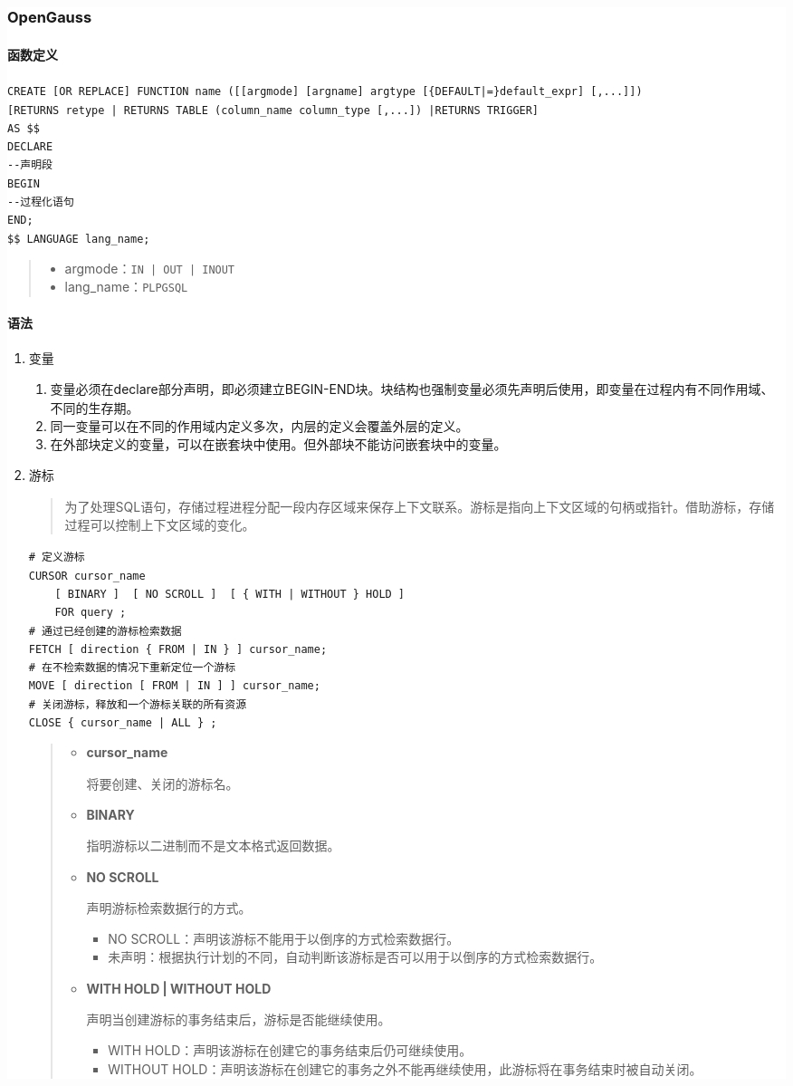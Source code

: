 

### OpenGauss

#### 函数定义

```mysql
CREATE [OR REPLACE] FUNCTION name ([[argmode] [argname] argtype [{DEFAULT|=}default_expr] [,...]]) 
[RETURNS retype | RETURNS TABLE (column_name column_type [,...]) |RETURNS TRIGGER]
AS $$
DECLARE
--声明段
BEGIN
--过程化语句
END;
$$ LANGUAGE lang_name;
```

> - argmode：`IN | OUT | INOUT`
> - lang_name：`PLPGSQL`



#### 语法

1. 变量

   1. 变量必须在declare部分声明，即必须建立BEGIN-END块。块结构也强制变量必须先声明后使用，即变量在过程内有不同作用域、不同的生存期。
   2. 同一变量可以在不同的作用域内定义多次，内层的定义会覆盖外层的定义。
   3. 在外部块定义的变量，可以在嵌套块中使用。但外部块不能访问嵌套块中的变量。
   
2. 游标

   > 为了处理SQL语句，存储过程进程分配一段内存区域来保存上下文联系。游标是指向上下文区域的句柄或指针。借助游标，存储过程可以控制上下文区域的变化。

   ```mysql
   # 定义游标
   CURSOR cursor_name
       [ BINARY ]  [ NO SCROLL ]  [ { WITH | WITHOUT } HOLD ]
       FOR query ;
   # 通过已经创建的游标检索数据
   FETCH [ direction { FROM | IN } ] cursor_name;
   # 在不检索数据的情况下重新定位一个游标
   MOVE [ direction [ FROM | IN ] ] cursor_name;
   # 关闭游标，释放和一个游标关联的所有资源
   CLOSE { cursor_name | ALL } ;
   ```

   > - **cursor_name**
   >
   >    将要创建、关闭的游标名。
   >
   > - **BINARY**
   >
   >    指明游标以二进制而不是文本格式返回数据。
   >
   > - **NO SCROLL**
   >
   >    声明游标检索数据行的方式。
   >
   >    - NO SCROLL：声明该游标不能用于以倒序的方式检索数据行。
   >    - 未声明：根据执行计划的不同，自动判断该游标是否可以用于以倒序的方式检索数据行。
   >
   > - **WITH HOLD | WITHOUT HOLD**
   >
   >    声明当创建游标的事务结束后，游标是否能继续使用。
   >
   >    - WITH HOLD：声明该游标在创建它的事务结束后仍可继续使用。
   >    - WITHOUT HOLD：声明该游标在创建它的事务之外不能再继续使用，此游标将在事务结束时被自动关闭。